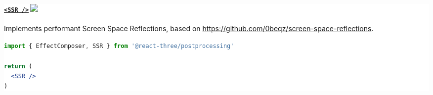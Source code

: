 
#### [`<SSR />`](#ssr---) [![](https://img.shields.io/badge/-docs-green)](https://github.com/0beqz/screen-space-reflections)

Implements performant Screen Space Reflections, based on https://github.com/0beqz/screen-space-reflections.

```jsx
import { EffectComposer, SSR } from '@react-three/postprocessing'

return (
  <SSR />
)
```
